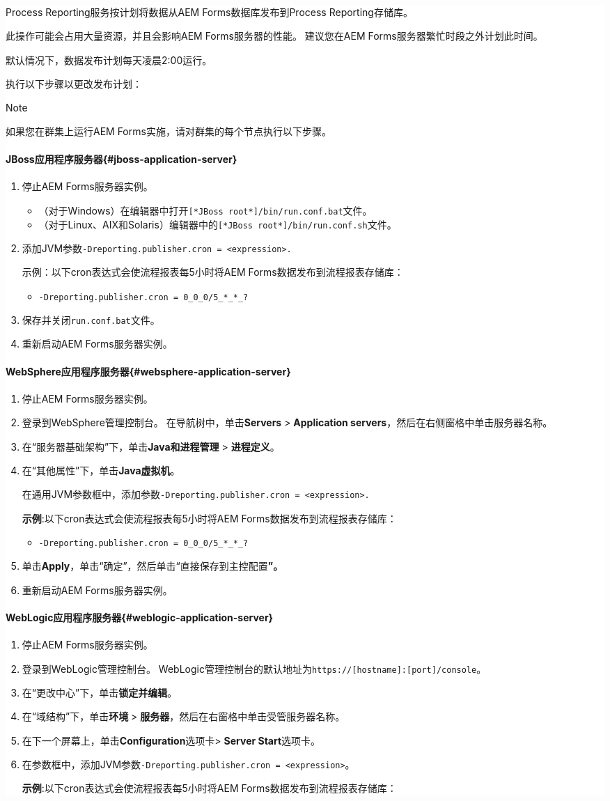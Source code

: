 Process Reporting服务按计划将数据从AEM Forms数据库发布到Process Reporting存储库。

此操作可能会占用大量资源，并且会影响AEM Forms服务器的性能。 建议您在AEM Forms服务器繁忙时段之外计划此时间。

默认情况下，数据发布计划每天凌晨2:00运行。

执行以下步骤以更改发布计划：

>[!NOTE]
>
>如果您在群集上运行AEM Forms实施，请对群集的每个节点执行以下步骤。

#### JBoss应用程序服务器{#jboss-application-server}

1. 停止AEM Forms服务器实例。
   * （对于Windows）在编辑器中打开`[*JBoss root*]/bin/run.conf.bat`文件。
   * （对于Linux、AIX和Solaris）编辑器中的`[*JBoss root*]/bin/run.conf.sh`文件。

1. 添加JVM参数`-Dreporting.publisher.cron = <expression>.`

   示例：以下cron表达式会使流程报表每5小时将AEM Forms数据发布到流程报表存储库：

   * `-Dreporting.publisher.cron = 0_0_0/5_*_*_?`

1. 保存并关闭`run.conf.bat`文件。

1. 重新启动AEM Forms服务器实例。

#### WebSphere应用程序服务器{#websphere-application-server}

1. 停止AEM Forms服务器实例。
1. 登录到WebSphere管理控制台。 在导航树中，单击&#x200B;**Servers** > **Application servers**，然后在右侧窗格中单击服务器名称。

1. 在“服务器基础架构”下，单击&#x200B;**Java和进程管理** > **进程定义**。

1. 在“其他属性”下，单击&#x200B;**Java虚拟机**。

   在通用JVM参数框中，添加参数`-Dreporting.publisher.cron = <expression>.`

   **示例**:以下cron表达式会使流程报表每5小时将AEM Forms数据发布到流程报表存储库：

   * `-Dreporting.publisher.cron = 0_0_0/5_*_*_?`

1. 单击&#x200B;**Apply**，单击“确定”，然后单击“直接保存到主控配置&#x200B;**”。**

1. 重新启动AEM Forms服务器实例。

#### WebLogic应用程序服务器{#weblogic-application-server}

1. 停止AEM Forms服务器实例。
1. 登录到WebLogic管理控制台。 WebLogic管理控制台的默认地址为`https://[hostname]:[port]/console`。

1. 在“更改中心”下，单击&#x200B;**锁定并编辑**。

1. 在“域结构”下，单击&#x200B;**环境** > **服务器**，然后在右窗格中单击受管服务器名称。

1. 在下一个屏幕上，单击&#x200B;**Configuration**&#x200B;选项卡> **Server Start**&#x200B;选项卡。

1. 在参数框中，添加JVM参数`-Dreporting.publisher.cron = <expression>`。

   **示例**:以下cron表达式会使流程报表每5小时将AEM Forms数据发布到流程报表存储库：
